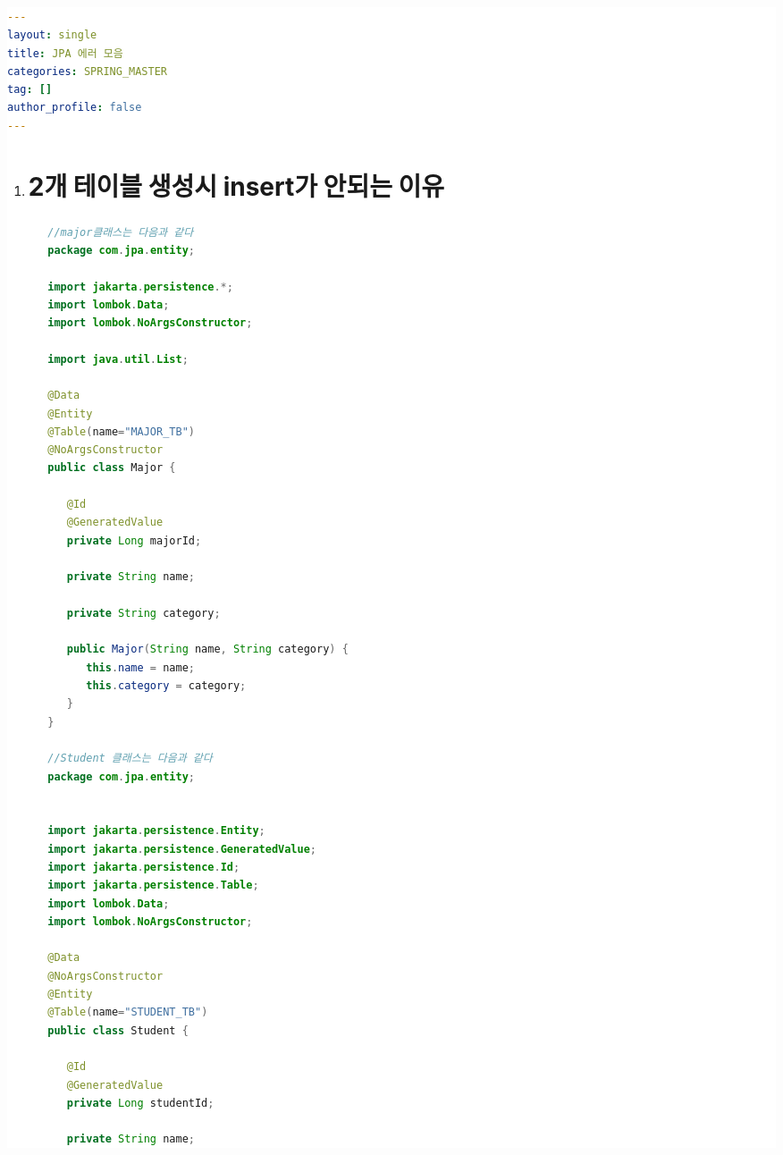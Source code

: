 ```yaml
---
layout: single
title: JPA 에러 모음
categories: SPRING_MASTER
tag: []
author_profile: false
---
```

 
1. # 2개 테이블 생성시 insert가 안되는 이유
   ```java
      //major클래스는 다음과 같다
      package com.jpa.entity;

      import jakarta.persistence.*;
      import lombok.Data;
      import lombok.NoArgsConstructor;

      import java.util.List;

      @Data
      @Entity
      @Table(name="MAJOR_TB")
      @NoArgsConstructor
      public class Major {

         @Id
         @GeneratedValue
         private Long majorId;

         private String name;

         private String category;

         public Major(String name, String category) {
            this.name = name;
            this.category = category;
         }
      }

      //Student 클래스는 다음과 같다
      package com.jpa.entity;


      import jakarta.persistence.Entity;
      import jakarta.persistence.GeneratedValue;
      import jakarta.persistence.Id;
      import jakarta.persistence.Table;
      import lombok.Data;
      import lombok.NoArgsConstructor;

      @Data
      @NoArgsConstructor
      @Entity
      @Table(name="STUDENT_TB")
      public class Student {

         @Id
         @GeneratedValue
         private Long studentId;

         private String name;

   ```